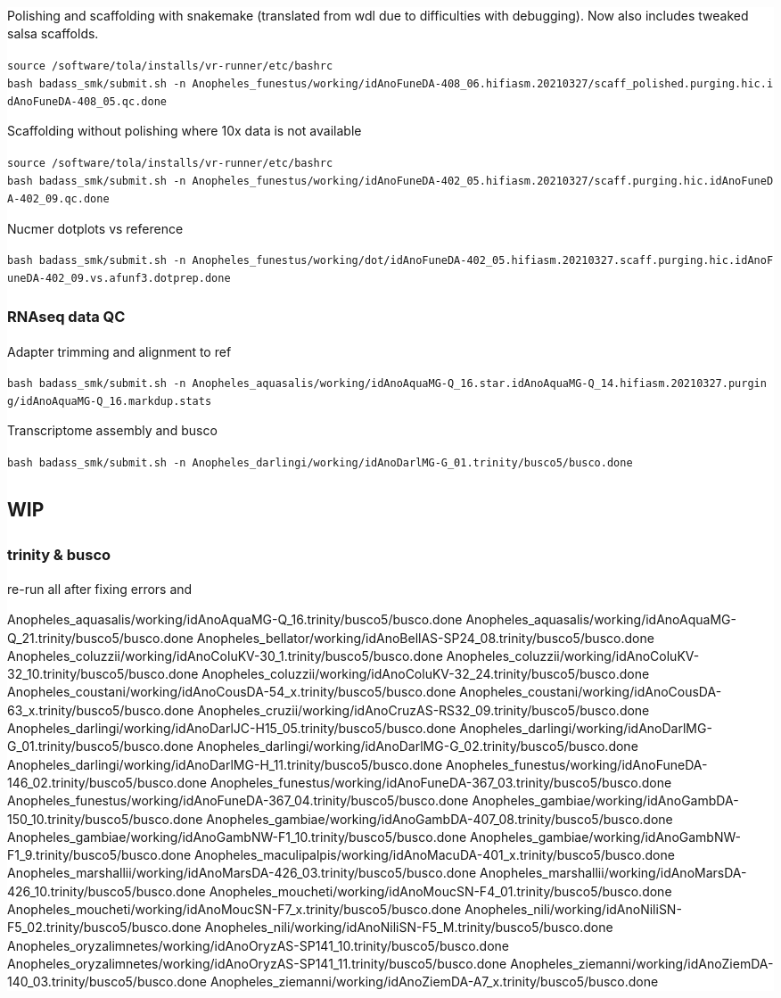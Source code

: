 Polishing and scaffolding with snakemake (translated from wdl due to difficulties with debugging). Now also includes tweaked salsa scaffolds.
```
source /software/tola/installs/vr-runner/etc/bashrc
bash badass_smk/submit.sh -n Anopheles_funestus/working/idAnoFuneDA-408_06.hifiasm.20210327/scaff_polished.purging.hic.idAnoFuneDA-408_05.qc.done
```

Scaffolding without polishing where 10x data is not available
```
source /software/tola/installs/vr-runner/etc/bashrc
bash badass_smk/submit.sh -n Anopheles_funestus/working/idAnoFuneDA-402_05.hifiasm.20210327/scaff.purging.hic.idAnoFuneDA-402_09.qc.done
```

Nucmer dotplots vs reference
```
bash badass_smk/submit.sh -n Anopheles_funestus/working/dot/idAnoFuneDA-402_05.hifiasm.20210327.scaff.purging.hic.idAnoFuneDA-402_09.vs.afunf3.dotprep.done
```

### RNAseq data QC

Adapter trimming and alignment to ref
```
bash badass_smk/submit.sh -n Anopheles_aquasalis/working/idAnoAquaMG-Q_16.star.idAnoAquaMG-Q_14.hifiasm.20210327.purging/idAnoAquaMG-Q_16.markdup.stats
```

Transcriptome assembly and busco
```
bash badass_smk/submit.sh -n Anopheles_darlingi/working/idAnoDarlMG-G_01.trinity/busco5/busco.done
```

## WIP

### trinity & busco

re-run all after fixing errors and 

Anopheles_aquasalis/working/idAnoAquaMG-Q_16.trinity/busco5/busco.done Anopheles_aquasalis/working/idAnoAquaMG-Q_21.trinity/busco5/busco.done Anopheles_bellator/working/idAnoBellAS-SP24_08.trinity/busco5/busco.done Anopheles_coluzzii/working/idAnoColuKV-30_1.trinity/busco5/busco.done Anopheles_coluzzii/working/idAnoColuKV-32_10.trinity/busco5/busco.done Anopheles_coluzzii/working/idAnoColuKV-32_24.trinity/busco5/busco.done Anopheles_coustani/working/idAnoCousDA-54_x.trinity/busco5/busco.done Anopheles_coustani/working/idAnoCousDA-63_x.trinity/busco5/busco.done Anopheles_cruzii/working/idAnoCruzAS-RS32_09.trinity/busco5/busco.done Anopheles_darlingi/working/idAnoDarlJC-H15_05.trinity/busco5/busco.done Anopheles_darlingi/working/idAnoDarlMG-G_01.trinity/busco5/busco.done Anopheles_darlingi/working/idAnoDarlMG-G_02.trinity/busco5/busco.done Anopheles_darlingi/working/idAnoDarlMG-H_11.trinity/busco5/busco.done Anopheles_funestus/working/idAnoFuneDA-146_02.trinity/busco5/busco.done Anopheles_funestus/working/idAnoFuneDA-367_03.trinity/busco5/busco.done Anopheles_funestus/working/idAnoFuneDA-367_04.trinity/busco5/busco.done Anopheles_gambiae/working/idAnoGambDA-150_10.trinity/busco5/busco.done Anopheles_gambiae/working/idAnoGambDA-407_08.trinity/busco5/busco.done Anopheles_gambiae/working/idAnoGambNW-F1_10.trinity/busco5/busco.done Anopheles_gambiae/working/idAnoGambNW-F1_9.trinity/busco5/busco.done Anopheles_maculipalpis/working/idAnoMacuDA-401_x.trinity/busco5/busco.done Anopheles_marshallii/working/idAnoMarsDA-426_03.trinity/busco5/busco.done Anopheles_marshallii/working/idAnoMarsDA-426_10.trinity/busco5/busco.done Anopheles_moucheti/working/idAnoMoucSN-F4_01.trinity/busco5/busco.done Anopheles_moucheti/working/idAnoMoucSN-F7_x.trinity/busco5/busco.done Anopheles_nili/working/idAnoNiliSN-F5_02.trinity/busco5/busco.done Anopheles_nili/working/idAnoNiliSN-F5_M.trinity/busco5/busco.done Anopheles_oryzalimnetes/working/idAnoOryzAS-SP141_10.trinity/busco5/busco.done Anopheles_oryzalimnetes/working/idAnoOryzAS-SP141_11.trinity/busco5/busco.done Anopheles_ziemanni/working/idAnoZiemDA-140_03.trinity/busco5/busco.done Anopheles_ziemanni/working/idAnoZiemDA-A7_x.trinity/busco5/busco.done
